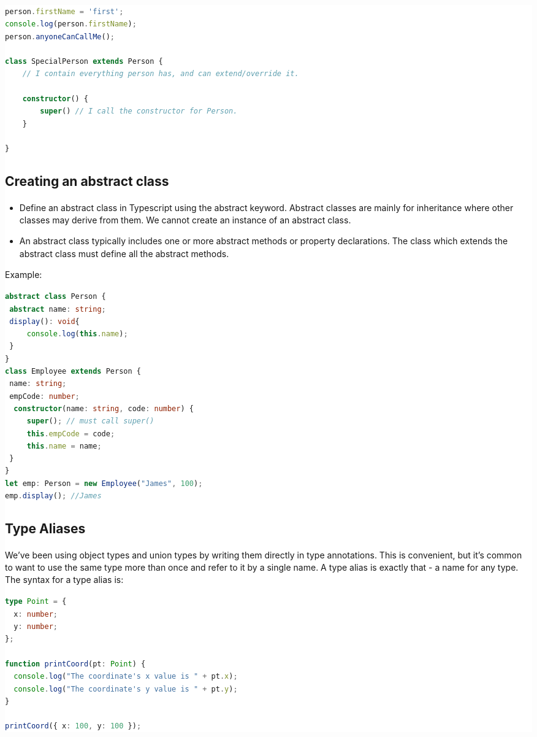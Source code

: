 ```ts
person.firstName = 'first';
console.log(person.firstName);
person.anyoneCanCallMe();

class SpecialPerson extends Person {
    // I contain everything person has, and can extend/override it.

    constructor() {
        super() // I call the constructor for Person.
    }

}
``` 
## Creating an abstract class

*   Define an abstract class in Typescript using the abstract keyword. Abstract classes are mainly for inheritance where other classes may derive from them. We cannot create an instance of an abstract class.

*   An abstract class typically includes one or more abstract methods or property declarations. The class which extends the abstract class must define all the abstract methods.
 

Example:
```ts
abstract class Person {
 abstract name: string;
 display(): void{
     console.log(this.name);
 }
}
class Employee extends Person {
 name: string;
 empCode: number;
  constructor(name: string, code: number) {
     super(); // must call super()
     this.empCode = code;
     this.name = name;
 }
}
let emp: Person = new Employee("James", 100);
emp.display(); //James
```
## Type Aliases

We’ve been using object types and union types by writing them directly in type annotations. This is convenient, but it’s common to want to use the same type more than once and refer to it by a single name.
A type alias is exactly that - a name for any type. The syntax for a type alias is:

```ts
type Point = {
  x: number;
  y: number;
};
 
function printCoord(pt: Point) {
  console.log("The coordinate's x value is " + pt.x);
  console.log("The coordinate's y value is " + pt.y);
}
 
printCoord({ x: 100, y: 100 });
```
